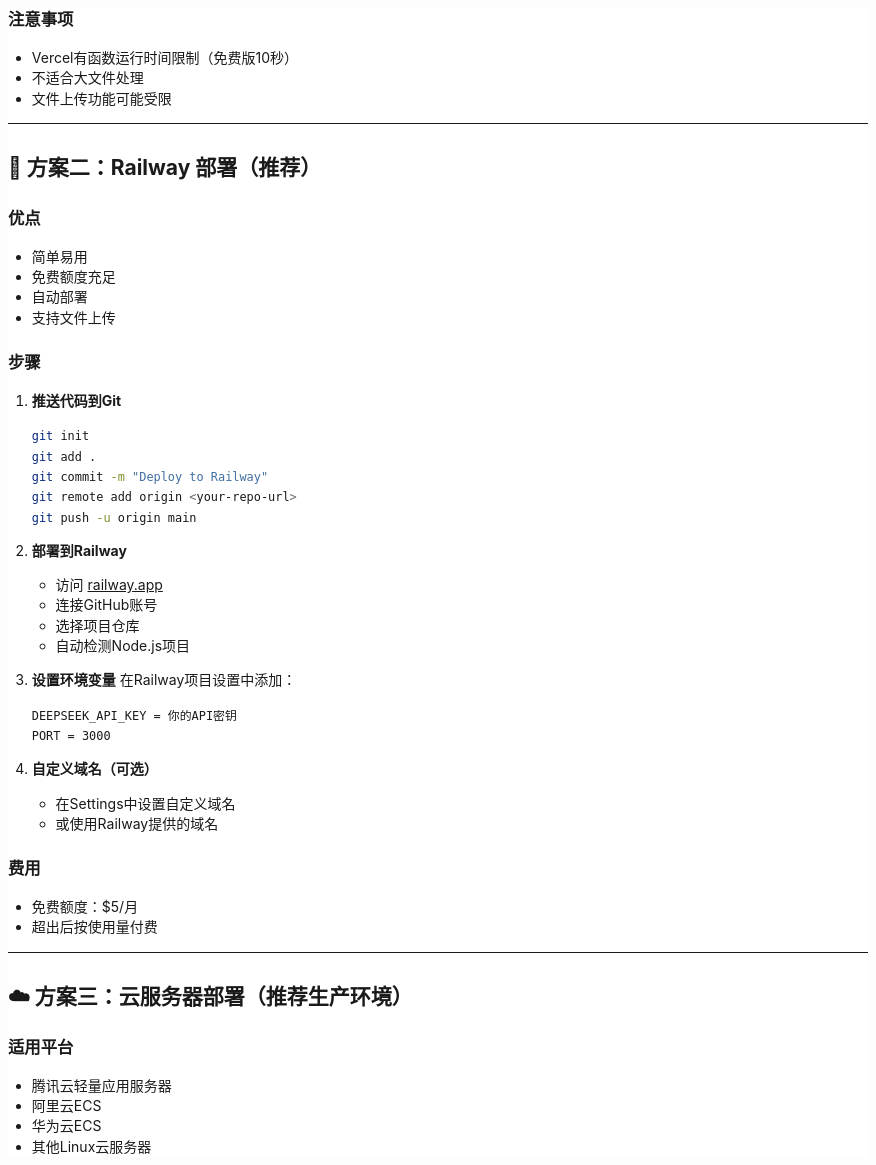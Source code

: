 ### 注意事项
- Vercel有函数运行时间限制（免费版10秒）
- 不适合大文件处理
- 文件上传功能可能受限

---

## 🚂 方案二：Railway 部署（推荐）

### 优点
- 简单易用
- 免费额度充足
- 自动部署
- 支持文件上传

### 步骤

1. **推送代码到Git**
   ```bash
   git init
   git add .
   git commit -m "Deploy to Railway"
   git remote add origin <your-repo-url>
   git push -u origin main
   ```

2. **部署到Railway**
   - 访问 [railway.app](https://railway.app)
   - 连接GitHub账号
   - 选择项目仓库
   - 自动检测Node.js项目

3. **设置环境变量**
   在Railway项目设置中添加：
   ```
   DEEPSEEK_API_KEY = 你的API密钥
   PORT = 3000
   ```

4. **自定义域名（可选）**
   - 在Settings中设置自定义域名
   - 或使用Railway提供的域名

### 费用
- 免费额度：$5/月
- 超出后按使用量付费

---

## ☁️ 方案三：云服务器部署（推荐生产环境）

### 适用平台
- 腾讯云轻量应用服务器
- 阿里云ECS
- 华为云ECS
- 其他Linux云服务器
